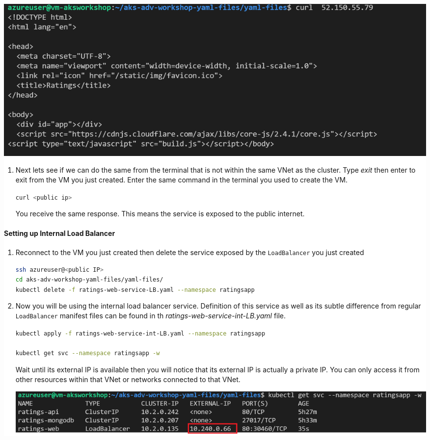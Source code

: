    ![authorized ip error](pictures/positive-response.PNG)

1. Next lets see if we can do the same from the terminal that is not within the same VNet as the cluster. Type *exit* then enter to exit from the VM you just created. Enter the same command in the terminal you used to create the VM.

   ```bash
   curl <public ip>
   ```

   You receive the same response. This means the service is exposed to the public internet.

#### Setting up Internal Load Balancer

1. Reconnect to the VM you just created then delete the service exposed by the `LoadBalancer` you just created

   ```bash
   ssh azureuser@<public IP>
   cd aks-adv-workshop-yaml-files/yaml-files/
   kubectl delete -f ratings-web-service-LB.yaml --namespace ratingsapp
   ```

1. Now you will be using the internal load balancer service. Definition of this service as well as its subtle difference from regular `LoadBalancer` manifest files can be found in th *ratings-web-service-int-LB.yaml* file.

   ```bash
   kubectl apply -f ratings-web-service-int-LB.yaml --namespace ratingsapp
   
   kubectl get svc --namespace ratingsapp -w
   ```

   Wait until its external IP is available then you will notice that its external IP is actually a private IP. You can only access it from other resources within that VNet or networks connected to that VNet.

   ![internal lb ip](pictures/internal-lb-ip.png)
